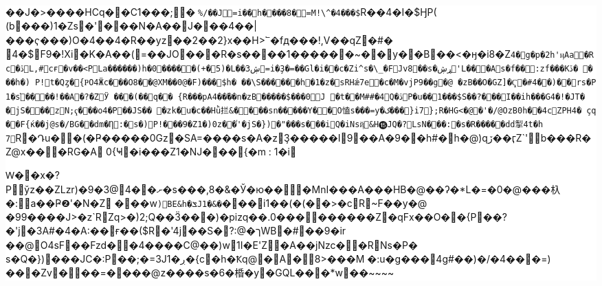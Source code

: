  ��J�>����HCq��C 1���;�
`%/��J=i��h����8�=M!\^�4���$`R��4�I�$ӇP(
(b���)1�Zs�'� ��N�A��J���4��|���ҁ���)O�4��4�R��yz��2��2}x��H>՟�fд���!,V��qZ�#� 4�$F9�!Xi�K�A��(=� �JO���R�s����1����� �~��y��B��<�ӈ�i8�Z`4�g�p�2h'ӊAa�Rc�ڐL,#cғ�v��<PLa������)h�0�����(+�5)�L��3ڜ=i �Ҙ�=��Gl�i��c�Z i^s�\_�FJv8��s�ړڜ'L���As�f��:zf���Kڐ�
���h�) P!t�Qȥ�{ҎO4 Ӝc���O8��@XM��0@�F)���$ h� ��\S������h�1�z�sR Hǽ7e�c�M�vjP9��g�@
�zB��O�GZ]�Ҁ�#4��)��rs�P1�s֗����!��A�?�ZӰ ���(��q�� {R���рA4��֕��n�zB�����$���0J �t��M##�4Q�ڐP�u��1���$S��?���І��ih���G4�!�JT��jS���zN;ҁ���o4�P��JS�� �zk�u�c��Hǜ拦&����sn�����Y��O㥺s���=y�ک���}i7};R�HG<�@�'�/@OzB0h��4 cZPH4� ҫq� �F{ќ��j@s�/BG��dm�Ƞ:�s�)P!���9�Z1�)0z��֓'�jS�})�"���s���iQ�iNsҋ&H⓯JQ�?LsN���:�s�R�����dd掣4t�h7`R�Դu��(�Ҏ���� �0Gz�SA=� ���s�A�zҘ\ �����I׽9��A�9��h#� h�@)qڒ��ӷZ`'b���R� Z@x���RG�A
0{Ҹ�i���Z1�Ǌ���{�m  :
1�i\
 
 Ԝ��x�?Pўz�� ZLzr) �9�3@4��ށ�s���,8�&�Ў�ю���MnI���A���HB�@��ʔ�\*L�=�0�@���杁�:a��Ҏ❷'�N�Z ���w`)BE &h�ݏJ1�&�`���i1��(�(��>�cR~F��y�@ �99����J>�z \`RZq>�)2;Q��Ӟ���)�pizq��.0���������Z�qFx��O��{P��?�'j�3A#�4�A:��ғ��($R�'4j��S�?:@�ךWB�#��9�ir ��@O4sF��Fzd�� 4����C@��)w1I�E'Z�A��jNzc��RNs�P� s�Q�})\���JC�:P��;�=3J1�ڔ�{c�h�Ҟq@�A�8>���M �:u� g���4g#��)�/�4���=) �� �Zv���=� ���@z� � ��s�6 �棔�y�GQL���\*w��~~~~

















